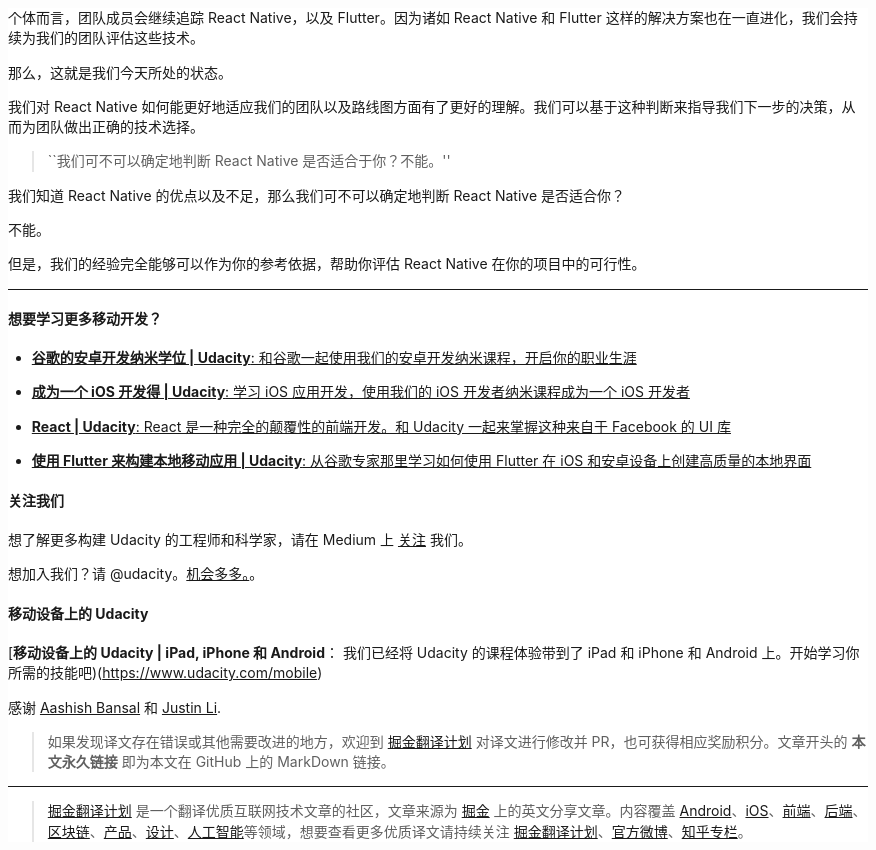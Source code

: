 个体而言，团队成员会继续追踪 React Native，以及 Flutter。因为诸如 React Native 和 Flutter 这样的解决方案也在一直进化，我们会持续为我们的团队评估这些技术。

那么，这就是我们今天所处的状态。

我们对 React Native 如何能更好地适应我们的团队以及路线图方面有了更好的理解。我们可以基于这种判断来指导我们下一步的决策，从而为团队做出正确的技术选择。

> ``我们可不可以确定地判断 React Native 是否适合于你？不能。''

我们知道 React Native 的优点以及不足，那么我们可不可以确定地判断 React Native 是否适合你？

不能。

但是，我们的经验完全能够可以作为你的参考依据，帮助你评估 React Native 在你的项目中的可行性。


* * *

#### 想要学习更多移动开发？

* [**谷歌的安卓开发纳米学位 | Udacity**: 和谷歌一起使用我们的安卓开发纳米课程，开启你的职业生涯](https://www.udacity.com/course/android-developer-nanodegree-by-google--nd801)

* [**成为一个 iOS 开发得 | Udacity**: 学习 iOS 应用开发，使用我们的 iOS 开发者纳米课程成为一个 iOS 开发者](https://www.udacity.com/course/ios-developer-nanodegree--nd003)

* [**React | Udacity**: React 是一种完全的颠覆性的前端开发。和 Udacity 一起来掌握这种来自于 Facebook 的 UI 库](https://www.udacity.com/course/react-nanodegree--nd019)

* [**使用 Flutter 来构建本地移动应用 | Udacity**: 从谷歌专家那里学习如何使用 Flutter 在 iOS 和安卓设备上创建高质量的本地界面](https://www.udacity.com/course/build-native-mobile-apps-with-flutter--ud905)

#### 关注我们

想了解更多构建 Udacity 的工程师和科学家，请在 Medium 上 [关注](https://engineering.udacity.com/) 我们。

想加入我们？请 @udacity。[机会多多。](http://www.udacity.com/jobs)。

#### 移动设备上的 Udacity 

[**移动设备上的 Udacity | iPad, iPhone 和 Android**： 我们已经将 Udacity 的课程体验带到了 iPad 和 iPhone 和 Android 上。开始学习你所需的技能吧)(https://www.udacity.com/mobile)

感谢 [Aashish Bansal](https://medium.com/@aashish.bansal?source=post_page) 和 [Justin Li](https://medium.com/@li.justin?source=post_page).

> 如果发现译文存在错误或其他需要改进的地方，欢迎到 [掘金翻译计划](https://github.com/xitu/gold-miner) 对译文进行修改并 PR，也可获得相应奖励积分。文章开头的 **本文永久链接** 即为本文在 GitHub 上的 MarkDown 链接。


---

> [掘金翻译计划](https://github.com/xitu/gold-miner) 是一个翻译优质互联网技术文章的社区，文章来源为 [掘金](https://juejin.im) 上的英文分享文章。内容覆盖 [Android](https://github.com/xitu/gold-miner#android)、[iOS](https://github.com/xitu/gold-miner#ios)、[前端](https://github.com/xitu/gold-miner#前端)、[后端](https://github.com/xitu/gold-miner#后端)、[区块链](https://github.com/xitu/gold-miner#区块链)、[产品](https://github.com/xitu/gold-miner#产品)、[设计](https://github.com/xitu/gold-miner#设计)、[人工智能](https://github.com/xitu/gold-miner#人工智能)等领域，想要查看更多优质译文请持续关注 [掘金翻译计划](https://github.com/xitu/gold-miner)、[官方微博](http://weibo.com/juejinfanyi)、[知乎专栏](https://zhuanlan.zhihu.com/juejinfanyi)。

